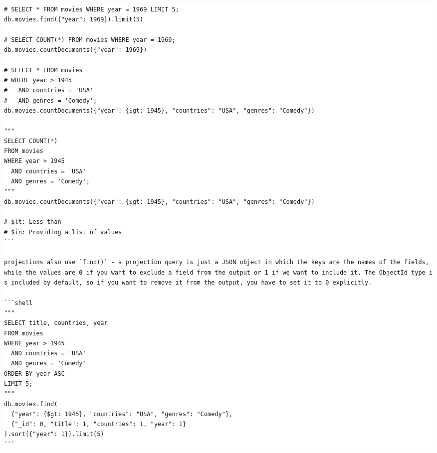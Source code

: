     # SELECT * FROM movies WHERE year = 1969 LIMIT 5;
    db.movies.find({"year": 1969}).limit(5)

    # SELECT COUNT(*) FROM movies WHERE year = 1969;
    db.movies.countDocuments({"year": 1969})

    # SELECT * FROM movies 
    # WHERE year > 1945
    #   AND countries = 'USA'
    #   AND genres = 'Comedy';
    db.movies.countDocuments({"year": {$gt: 1945}, "countries": "USA", "genres": "Comedy"})

    """
    SELECT COUNT(*)
    FROM movies
    WHERE year > 1945
      AND countries = 'USA'
      AND genres = 'Comedy';
    """
    db.movies.countDocuments({"year": {$gt: 1945}, "countries": "USA", "genres": "Comedy"})

    # $lt: Less than
    # $in: Providing a list of values
    ```

    projections also use `find()` - a projection query is just a JSON object in which the keys are the names of the fields, while the values are 0 if you want to exclude a field from the output or 1 if we want to include it. The ObjectId type is included by default, so if you want to remove it from the output, you have to set it to 0 explicitly.

    ```shell
    """
    SELECT title, countries, year
    FROM movies
    WHERE year > 1945
      AND countries = 'USA'
      AND genres = 'Comedy'
    ORDER BY year ASC
    LIMIT 5;
    """
    db.movies.find(
      {"year": {$gt: 1945}, "countries": "USA", "genres": "Comedy"},
      {"_id": 0, "title": 1, "countries": 1, "year": 1}
    ).sort({"year": 1}).limit(5)
    ```
